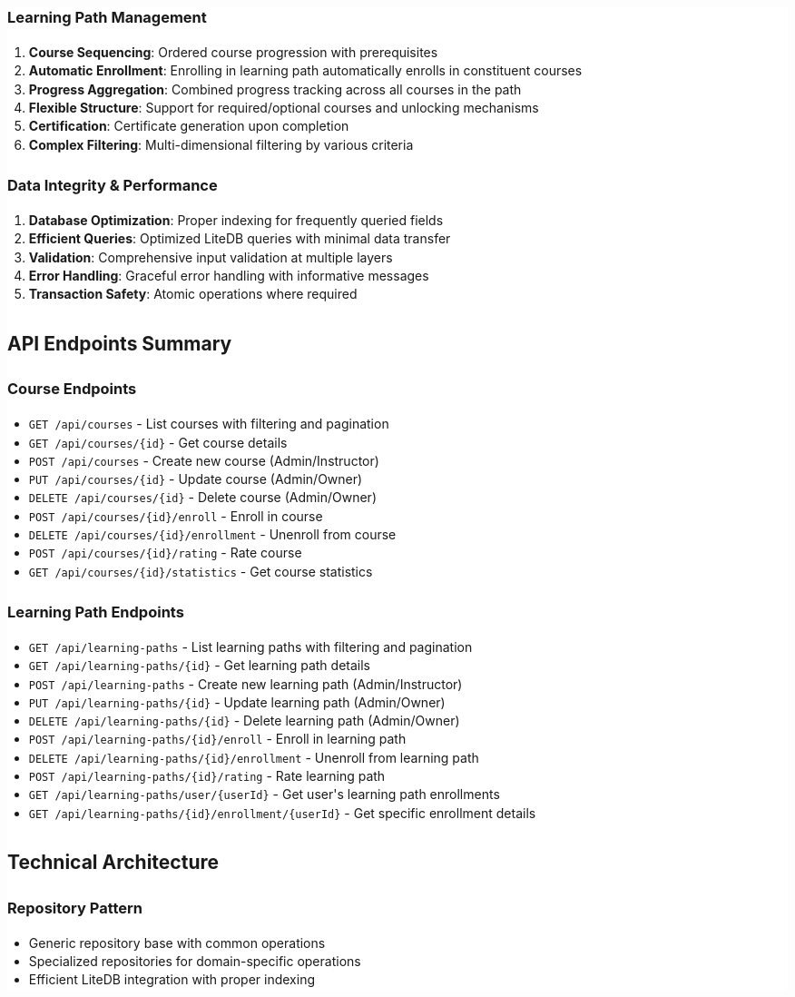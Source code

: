### Learning Path Management
1. **Course Sequencing**: Ordered course progression with prerequisites
2. **Automatic Enrollment**: Enrolling in learning path automatically enrolls in constituent courses
3. **Progress Aggregation**: Combined progress tracking across all courses in the path
4. **Flexible Structure**: Support for required/optional courses and unlocking mechanisms
5. **Certification**: Certificate generation upon completion
6. **Complex Filtering**: Multi-dimensional filtering by various criteria

### Data Integrity & Performance
1. **Database Optimization**: Proper indexing for frequently queried fields
2. **Efficient Queries**: Optimized LiteDB queries with minimal data transfer
3. **Validation**: Comprehensive input validation at multiple layers
4. **Error Handling**: Graceful error handling with informative messages
5. **Transaction Safety**: Atomic operations where required

## API Endpoints Summary

### Course Endpoints
- `GET /api/courses` - List courses with filtering and pagination
- `GET /api/courses/{id}` - Get course details
- `POST /api/courses` - Create new course (Admin/Instructor)
- `PUT /api/courses/{id}` - Update course (Admin/Owner)
- `DELETE /api/courses/{id}` - Delete course (Admin/Owner)
- `POST /api/courses/{id}/enroll` - Enroll in course
- `DELETE /api/courses/{id}/enrollment` - Unenroll from course
- `POST /api/courses/{id}/rating` - Rate course
- `GET /api/courses/{id}/statistics` - Get course statistics

### Learning Path Endpoints
- `GET /api/learning-paths` - List learning paths with filtering and pagination
- `GET /api/learning-paths/{id}` - Get learning path details
- `POST /api/learning-paths` - Create new learning path (Admin/Instructor)
- `PUT /api/learning-paths/{id}` - Update learning path (Admin/Owner)
- `DELETE /api/learning-paths/{id}` - Delete learning path (Admin/Owner)
- `POST /api/learning-paths/{id}/enroll` - Enroll in learning path
- `DELETE /api/learning-paths/{id}/enrollment` - Unenroll from learning path
- `POST /api/learning-paths/{id}/rating` - Rate learning path
- `GET /api/learning-paths/user/{userId}` - Get user's learning path enrollments
- `GET /api/learning-paths/{id}/enrollment/{userId}` - Get specific enrollment details

## Technical Architecture

### Repository Pattern
- Generic repository base with common operations
- Specialized repositories for domain-specific operations
- Efficient LiteDB integration with proper indexing
